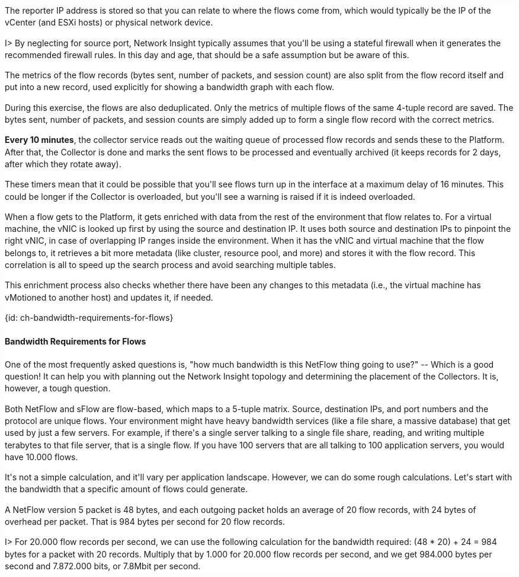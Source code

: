 The reporter IP address is stored so that you can relate to where the flows come from, which would typically be the IP of the vCenter (and ESXi hosts) or physical network device.

I> By neglecting for source port, Network Insight typically assumes that you'll be using a stateful firewall when it generates the recommended firewall rules. In this day and age, that should be a safe assumption but be aware of this.

The metrics of the flow records (bytes sent, number of packets, and session count) are also split from the flow record itself and put into a new record, used explicitly for showing a bandwidth graph with each flow.

During this exercise, the flows are also deduplicated. Only the metrics of multiple flows of the same 4-tuple record are saved. The bytes sent, number of packets, and session counts are simply added up to form a single flow record with the correct metrics.

**Every 10 minutes**, the collector service reads out the waiting queue of processed flow records and sends these to the Platform. After that, the Collector is done and marks the sent flows to be processed and eventually archived (it keeps records for 2 days, after which they rotate away).

These timers mean that it could be possible that you'll see flows turn up in the interface at a maximum delay of 16 minutes. This could be longer if the Collector is overloaded, but you'll see a warning is raised if it is indeed overloaded.

When a flow gets to the Platform, it gets enriched with data from the rest of the environment that flow relates to. For a virtual machine, the vNIC is looked up first by using the source and destination IP. It uses both source and destination IPs to pinpoint the right vNIC, in case of overlapping IP ranges inside the environment. When it has the vNIC and virtual machine that the flow belongs to, it retrieves a bit more metadata (like cluster, resource pool, and more) and stores it with the flow record. This correlation is all to speed up the search process and avoid searching multiple tables.

This enrichment process also checks whether there have been any changes to this metadata (i.e., the virtual machine has vMotioned to another host) and updates it, if needed.

{id: ch-bandwidth-requirements-for-flows}
#### Bandwidth Requirements for Flows

One of the most frequently asked questions is, "how much bandwidth is this NetFlow thing going to use?" -- Which is a good question! It can help you with planning out the Network Insight topology and determining the placement of the Collectors. It is, however, a tough question.

Both NetFlow and sFlow are flow-based, which maps to a 5-tuple matrix. Source, destination IPs, and port numbers and the protocol are unique flows. Your environment might have heavy bandwidth services (like a file share, a massive database) that get used by just a few servers. For example, if there's a single server talking to a single file share, reading, and writing multiple terabytes to that file server, that is a single flow. If you have 100 servers that are all talking to 100 application servers, you would have 10.000 flows.

It's not a simple calculation, and it'll vary per application landscape. However, we can do some rough calculations. Let's start with the bandwidth that a specific amount of flows could generate.

A NetFlow version 5 packet is 48 bytes, and each outgoing packet holds an average of 20 flow records, with 24 bytes of overhead per packet. That is 984 bytes per second for 20 flow records.

I> For 20.000 flow records per second, we can use the following calculation for the bandwidth required: (48 \* 20) + 24 = 984 bytes for a packet with 20 records. Multiply that by 1.000 for 20.000 flow records per second, and we get 984.000 bytes per second and 7.872.000 bits, or 7.8Mbit per second.
